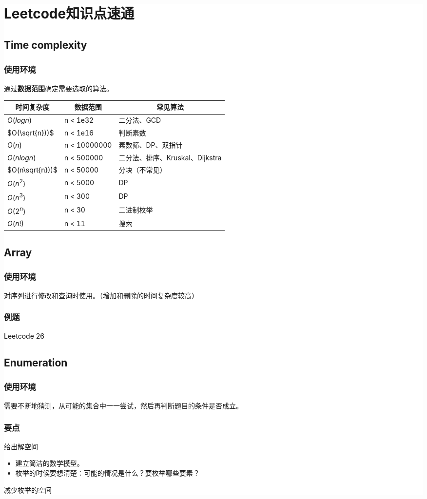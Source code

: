 # Leetcode知识点速通

## Time complexity

### 使用环境

通过**数据范围**确定需要选取的算法。

| 时间复杂度        | 数据范围     | 常见算法                        |
| ----------------- | ------------ | ------------------------------- |
| $O(logn)$       | n < 1e32     | 二分法、GCD                     |
| $O(\sqrt{n}))$  | n < 1e16     | 判断素数                        |
| $O(n)$          | n < 10000000 | 素数筛、DP、双指针              |
| $O(nlogn)$      | n < 500000  | 二分法、排序、Kruskal、Dijkstra |
| $O(n\sqrt{n}))$ | n < 50000    | 分块（不常见）                  |
| $O(n^2)$        | n < 5000     | DP                              |
| $O(n^3)$        | n < 300      | DP                              |
| $O(2^n)$        | n < 30       | 二进制枚举                      |
| $O(n!)$         | n < 11       | 搜索                            |

## Array

### 使用环境

对序列进行修改和查询时使用。（增加和删除的时间复杂度较高）

### 例题

Leetcode 26

## Enumeration

### 使用环境

需要不断地猜测，从可能的集合中一一尝试，然后再判断题目的条件是否成立。

### 要点

给出解空间

* 建立简洁的数学模型。
* 枚举的时候要想清楚：可能的情况是什么？要枚举哪些要素？

减少枚举的空间
